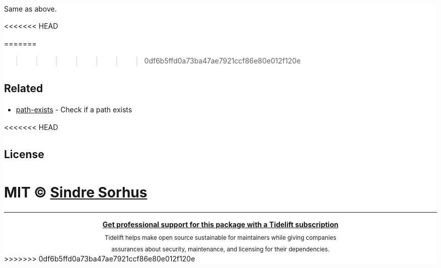 Same as above.

<<<<<<< HEAD

=======
>>>>>>> 0df6b5ffd0a73ba47ae7921ccf86e80e012f120e
## Related

- [path-exists](https://github.com/sindresorhus/path-exists) - Check if a path exists

<<<<<<< HEAD

## License

MIT © [Sindre Sorhus](https://sindresorhus.com)
=======
---

<div align="center">
	<b>
		<a href="https://tidelift.com/subscription/pkg/npm-locate-path?utm_source=npm-locate-path&utm_medium=referral&utm_campaign=readme">Get professional support for this package with a Tidelift subscription</a>
	</b>
	<br>
	<sub>
		Tidelift helps make open source sustainable for maintainers while giving companies<br>assurances about security, maintenance, and licensing for their dependencies.
	</sub>
</div>
>>>>>>> 0df6b5ffd0a73ba47ae7921ccf86e80e012f120e
